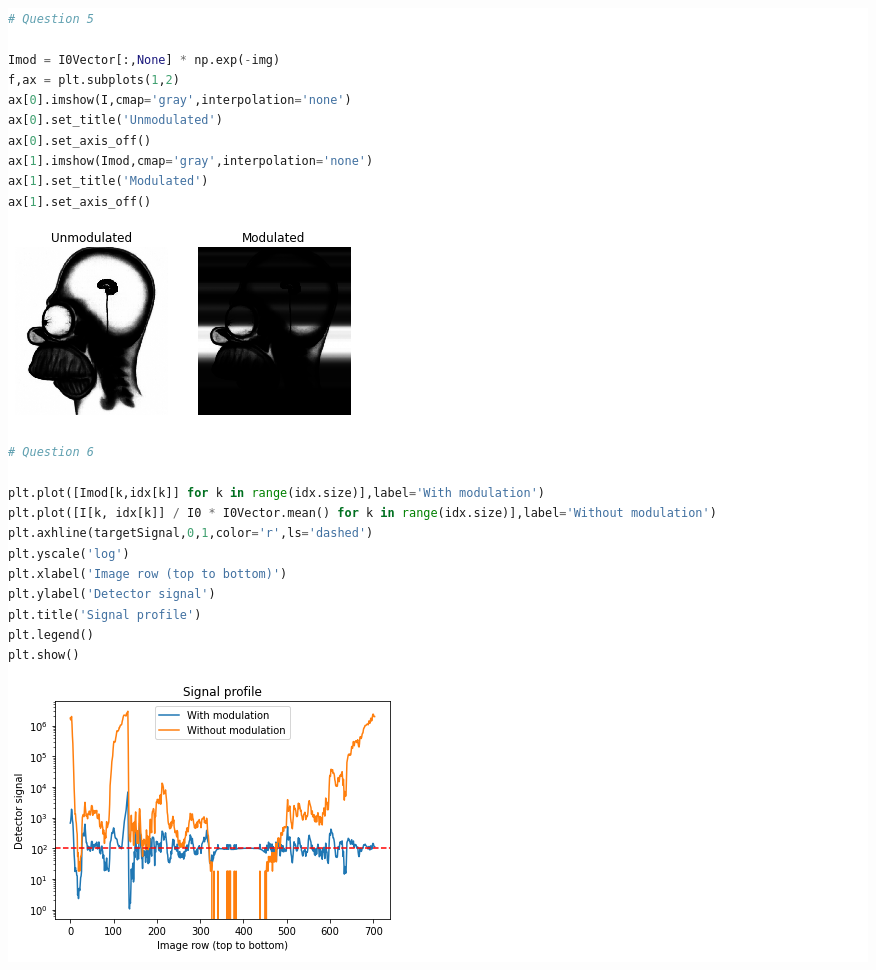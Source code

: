 
```python
# Question 5

Imod = I0Vector[:,None] * np.exp(-img)
f,ax = plt.subplots(1,2)
ax[0].imshow(I,cmap='gray',interpolation='none')
ax[0].set_title('Unmodulated')
ax[0].set_axis_off()
ax[1].imshow(Imod,cmap='gray',interpolation='none')
ax[1].set_title('Modulated')
ax[1].set_axis_off()
```


    
![png](output_50_0.png)
    



```python
# Question 6

plt.plot([Imod[k,idx[k]] for k in range(idx.size)],label='With modulation')
plt.plot([I[k, idx[k]] / I0 * I0Vector.mean() for k in range(idx.size)],label='Without modulation')
plt.axhline(targetSignal,0,1,color='r',ls='dashed')
plt.yscale('log')
plt.xlabel('Image row (top to bottom)')
plt.ylabel('Detector signal')
plt.title('Signal profile')
plt.legend()
plt.show()
```


    
![png](output_51_0.png)
    